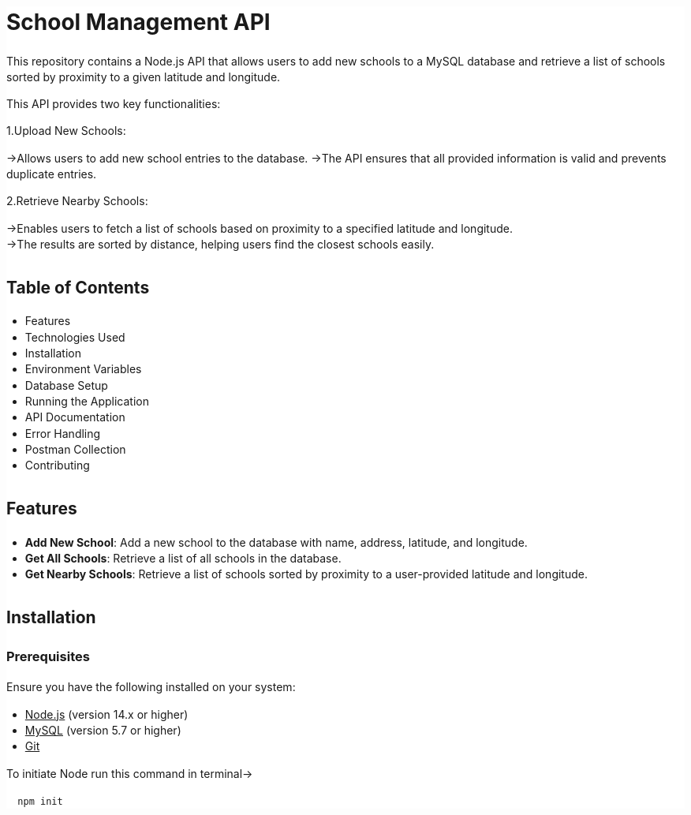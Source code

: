# School Management API

This repository contains a Node.js API that allows users to add new schools to a MySQL database and retrieve a list of schools sorted by proximity to a given latitude and longitude.

This API provides two key functionalities:

1.Upload New Schools:

->Allows users to add new school entries to the database.
->The API ensures that all provided information is valid and prevents duplicate entries.

2.Retrieve Nearby Schools:

->Enables users to fetch a list of schools based on proximity to a specified latitude and longitude.  
 ->The results are sorted by distance, helping users find the closest schools easily.

## Table of Contents

- Features
- Technologies Used
- Installation
- Environment Variables
- Database Setup
- Running the Application
- API Documentation
- Error Handling
- Postman Collection
- Contributing

## Features

- **Add New School**: Add a new school to the database with name, address, latitude, and longitude.
- **Get All Schools**: Retrieve a list of all schools in the database.
- **Get Nearby Schools**: Retrieve a list of schools sorted by proximity to a user-provided latitude and longitude.

## Installation

### Prerequisites

Ensure you have the following installed on your system:

- [Node.js](https://nodejs.org/) (version 14.x or higher)
- [MySQL](https://www.mysql.com/) (version 5.7 or higher)
- [Git](https://git-scm.com/)

To initiate Node run this command in terminal->

```bash
  npm init
```
